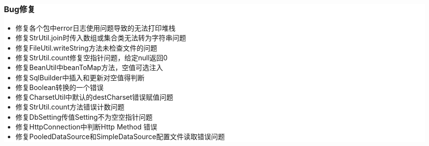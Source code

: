 ### Bug修复

* 修复各个包中error日志使用问题导致的无法打印堆栈
* 修复StrUtil.join时传入数组或集合类无法转为字符串问题
* 修复FileUtil.writeString方法未检查文件的问题
* 修复StrUtil.count修复空指针问题，给定null返回0
* 修复BeanUtil中beanToMap方法，空值可选注入
* 修复SqlBuilder中插入和更新对空值得判断
* 修复Boolean转换的一个错误
* 修复CharsetUtil中默认的destCharset错误赋值问题
* 修复StrUtil.count方法错误计数问题
* 修复DbSetting传值Setting不为空空指针问题
* 修复HttpConnection中判断Http Method 错误
* 修复PooledDataSource和SimpleDataSource配置文件读取错误问题